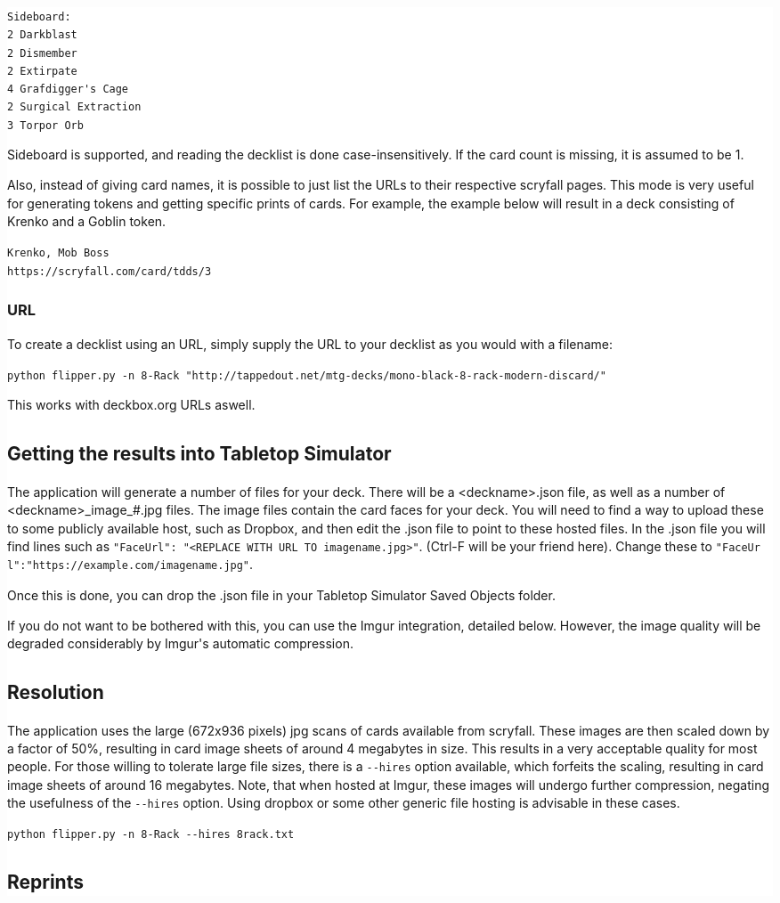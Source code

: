     Sideboard:
    2 Darkblast
    2 Dismember
    2 Extirpate
    4 Grafdigger's Cage
    2 Surgical Extraction
    3 Torpor Orb

Sideboard is supported, and reading the decklist is done case-insensitively. If the card count is missing, it is assumed to be 1.

Also, instead of giving card names, it is possible to just list the URLs to their respective scryfall pages. This mode is very useful for generating tokens and getting specific prints of cards. For example, the example below will result in a deck consisting of Krenko and a Goblin token.

    Krenko, Mob Boss
    https://scryfall.com/card/tdds/3


### URL

To create a decklist using an URL, simply supply the URL to your decklist as you would with a filename:

    python flipper.py -n 8-Rack "http://tappedout.net/mtg-decks/mono-black-8-rack-modern-discard/"

This works with deckbox.org URLs aswell.

## Getting the results into Tabletop Simulator

The application will generate a number of files for your deck. There will be a \<deckname\>.json file, as well as a number of \<deckname\>\_image\_#.jpg files. The image files contain the card faces for your deck. You will need to find a way to upload these to some publicly available host, such as Dropbox, and then edit the .json file to point to these hosted files. In the .json file you will find lines such as `"FaceUrl": "<REPLACE WITH URL TO imagename.jpg>"`. (Ctrl-F will be your friend here). Change these to `"FaceUrl":"https://example.com/imagename.jpg"`.

Once this is done, you can drop the .json file in your Tabletop Simulator Saved Objects folder.

If you do not want to be bothered with this, you can use the Imgur integration, detailed below. However, the image quality will be degraded considerably by Imgur's automatic compression.

## Resolution

The application uses the large (672x936 pixels) jpg scans of cards available from scryfall. These images are then scaled down by a factor of 50%, resulting in card image sheets of around 4 megabytes in size. This results in a very acceptable quality for most people. For those willing to tolerate large file sizes, there is a `--hires` option available, which forfeits the scaling, resulting in card image sheets of around 16 megabytes. Note, that when hosted at Imgur, these images will undergo further compression, negating the usefulness of the `--hires` option. Using dropbox or some other generic file hosting is advisable in these cases.

    python flipper.py -n 8-Rack --hires 8rack.txt

## Reprints
